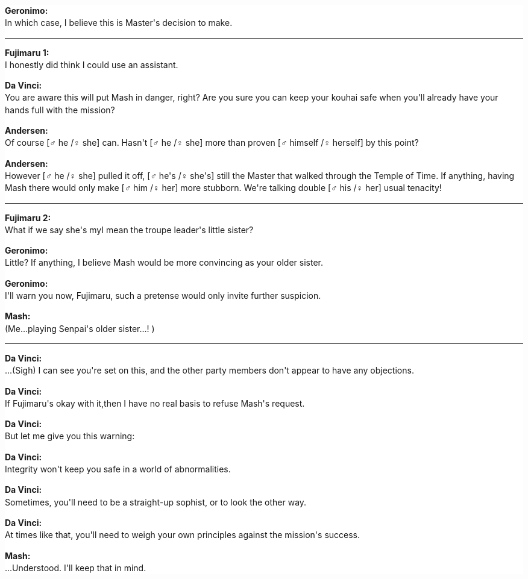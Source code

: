 **Geronimo:**   
In which case, I believe this is Master's decision to make.   
   
---  
  
**Fujimaru 1:**   
I honestly did think I could use an assistant.   
   
**Da Vinci:**   
You are aware this will put Mash in danger, right? Are you sure you can keep your kouhai safe when you'll already have your hands full with the mission?   
   
**Andersen:**   
Of course [♂ he /♀ she] can. Hasn't [♂ he /♀ she] more than proven [♂ himself /♀ herself] by this point?   
   
**Andersen:**   
However [♂ he /♀ she] pulled it off, [♂ he's /♀ she's] still the Master that walked through the Temple of Time. If anything, having Mash there would only make [♂ him /♀ her] more stubborn. We're talking double [♂ his /♀ her] usual tenacity!   
   
  
---  
  
**Fujimaru 2:**   
What if we say she's myI mean the troupe leader's little sister?   
   
**Geronimo:**   
Little? If anything, I believe Mash would be more convincing as your older sister.   
   
**Geronimo:**   
I'll warn you now, Fujimaru, such a pretense would only invite further suspicion.   
   
**Mash:**   
(Me...playing Senpai's older sister...! )  
   
  
---  
  
   
**Da Vinci:**   
...(Sigh) I can see you're set on this, and the other party members don't appear to have any objections.   
   
**Da Vinci:**   
If Fujimaru's okay with it,then I have no real basis to refuse Mash's request.   
   
**Da Vinci:**   
But let me give you this warning:   
   
**Da Vinci:**   
Integrity won't keep you safe in a world of abnormalities.   
   
**Da Vinci:**   
Sometimes, you'll need to be a straight-up sophist, or to look the other way.   
   
**Da Vinci:**   
At times like that, you'll need to weigh your own principles against the mission's success.   
   
**Mash:**   
...Understood. I'll keep that in mind.   
   